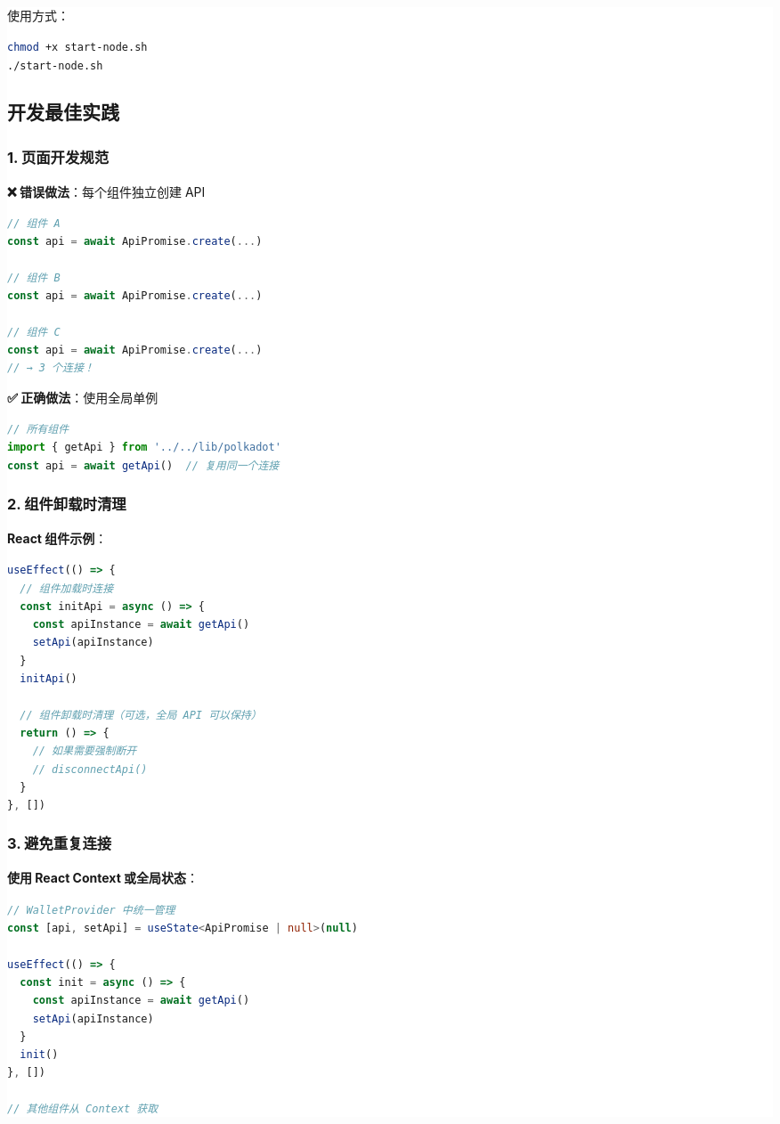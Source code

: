 使用方式：
```bash
chmod +x start-node.sh
./start-node.sh
```

## 开发最佳实践

### 1. 页面开发规范

**❌ 错误做法**：每个组件独立创建 API
```typescript
// 组件 A
const api = await ApiPromise.create(...)

// 组件 B
const api = await ApiPromise.create(...)

// 组件 C
const api = await ApiPromise.create(...)
// → 3 个连接！
```

**✅ 正确做法**：使用全局单例
```typescript
// 所有组件
import { getApi } from '../../lib/polkadot'
const api = await getApi()  // 复用同一个连接
```

### 2. 组件卸载时清理

**React 组件示例**：
```typescript
useEffect(() => {
  // 组件加载时连接
  const initApi = async () => {
    const apiInstance = await getApi()
    setApi(apiInstance)
  }
  initApi()
  
  // 组件卸载时清理（可选，全局 API 可以保持）
  return () => {
    // 如果需要强制断开
    // disconnectApi()
  }
}, [])
```

### 3. 避免重复连接

**使用 React Context 或全局状态**：
```typescript
// WalletProvider 中统一管理
const [api, setApi] = useState<ApiPromise | null>(null)

useEffect(() => {
  const init = async () => {
    const apiInstance = await getApi()
    setApi(apiInstance)
  }
  init()
}, [])

// 其他组件从 Context 获取
```